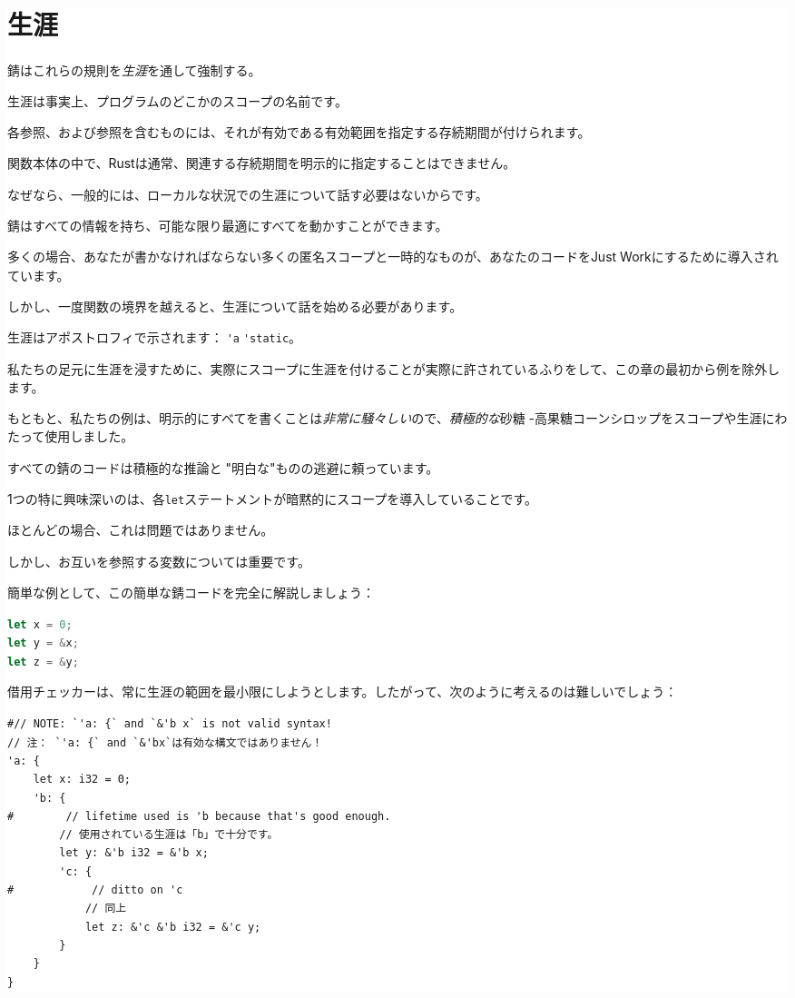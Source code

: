 #  生涯


錆はこれらの規則を*生涯*を通して強制する。

生涯は事実上、プログラムのどこかのスコープの名前です。

各参照、および参照を含むものには、それが有効である有効範囲を指定する存続期間が付けられます。


関数本体の中で、Rustは通常、関連する存続期間を明示的に指定することはできません。

なぜなら、一般的には、ローカルな状況での生涯について話す必要はないからです。

錆はすべての情報を持ち、可能な限り最適にすべてを動かすことができます。

多くの場合、あなたが書かなければならない多くの匿名スコープと一時的なものが、あなたのコードをJust Workにするために導入されています。


しかし、一度関数の境界を越えると、生涯について話を始める必要があります。

生涯はアポストロフィで示されます： `'a` `'static`。

私たちの足元に生涯を浸すために、実際にスコープに生涯を付けることが実際に許されているふりをして、この章の最初から例を除外します。


もともと、私たちの例は、明示的にすべてを書くことは*非常に騒々しい*ので、*積極的な*砂糖 -高果糖コーンシロップをスコープや生涯にわたって使用しました。

すべての錆のコードは積極的な推論と "明白な"ものの逃避に頼っています。


1つの特に興味深いのは、各`let`ステートメントが暗黙的にスコープを導入していることです。

ほとんどの場合、これは問題ではありません。

しかし、お互いを参照する変数については重要です。

簡単な例として、この簡単な錆コードを完全に解説しましょう：

```rust
let x = 0;
let y = &x;
let z = &y;
```


借用チェッカーは、常に生涯の範囲を最小限にしようとします。したがって、次のように考えるのは難しいでしょう：

```rust,ignore
#// NOTE: `'a: {` and `&'b x` is not valid syntax!
// 注： `'a: {` and `&'bx`は有効な構文ではありません！
'a: {
    let x: i32 = 0;
    'b: {
#        // lifetime used is 'b because that's good enough.
        // 使用されている生涯は「b」で十分です。
        let y: &'b i32 = &'b x;
        'c: {
#            // ditto on 'c
            // 同上
            let z: &'c &'b i32 = &'c y;
        }
    }
}
```
